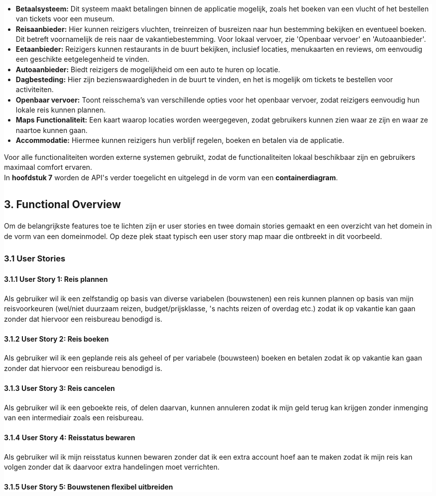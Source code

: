 - **Betaalsysteem:** Dit systeem maakt betalingen binnen de applicatie mogelijk, zoals het boeken van een vlucht of het bestellen van tickets voor een museum.
- **Reisaanbieder:** Hier kunnen reizigers vluchten, treinreizen of busreizen naar hun bestemming bekijken en eventueel boeken. Dit betreft voornamelijk de reis naar de vakantiebestemming. Voor lokaal vervoer, zie 'Openbaar vervoer' en 'Autoaanbieder'.
- **Eetaanbieder:** Reizigers kunnen restaurants in de buurt bekijken, inclusief locaties, menukaarten en reviews, om eenvoudig een geschikte eetgelegenheid te vinden.
- **Autoaanbieder:** Biedt reizigers de mogelijkheid om een auto te huren op locatie.
- **Dagbesteding:** Hier zijn bezienswaardigheden in de buurt te vinden, en het is mogelijk om tickets te bestellen voor activiteiten.
- **Openbaar vervoer:** Toont reisschema’s van verschillende opties voor het openbaar vervoer, zodat reizigers eenvoudig hun lokale reis kunnen plannen.
- **Maps Functionaliteit:** Een kaart waarop locaties worden weergegeven, zodat gebruikers kunnen zien waar ze zijn en waar ze naartoe kunnen gaan.
- **Accommodatie:** Hiermee kunnen reizigers hun verblijf regelen, boeken en betalen via de applicatie.

Voor alle functionaliteiten worden externe systemen gebruikt, zodat de functionaliteiten lokaal beschikbaar zijn en gebruikers maximaal comfort ervaren.  
In **hoofdstuk 7** worden de API's verder toegelicht en uitgelegd in de vorm van een **containerdiagram**.


## 3. Functional Overview

Om de belangrijkste features toe te lichten zijn er user stories en twee domain stories gemaakt en een overzicht van het domein in de vorm van een domeinmodel. Op deze plek staat typisch een user story map maar die ontbreekt in dit voorbeeld.

### 3.1 User Stories

#### 3.1.1 User Story 1: Reis plannen

Als gebruiker wil ik een zelfstandig op basis van diverse variabelen (bouwstenen) een reis kunnen plannen op basis van mijn reisvoorkeuren (wel/niet duurzaam reizen, budget/prijsklasse, 's nachts reizen of overdag etc.) zodat ik op vakantie kan gaan zonder dat hiervoor een reisbureau benodigd is.

#### 3.1.2 User Story 2: Reis boeken

Als gebruiker wil ik een geplande reis als geheel of per variabele (bouwsteen) boeken en betalen zodat ik op vakantie kan gaan zonder dat hiervoor een reisbureau benodigd is.

#### 3.1.3 User Story 3: Reis cancelen

Als gebruiker wil ik een geboekte reis, of delen daarvan, kunnen annuleren zodat ik mijn geld terug kan krijgen zonder inmenging van een intermediair zoals een reisbureau.

#### 3.1.4 User Story 4: Reisstatus bewaren 

Als gebruiker wil ik mijn reisstatus kunnen bewaren zonder dat ik een extra account hoef aan te maken zodat ik mijn reis kan volgen zonder dat ik daarvoor extra handelingen moet verrichten.

#### 3.1.5 User Story 5: Bouwstenen flexibel uitbreiden
